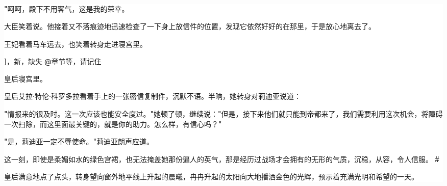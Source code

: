 
"呵呵，殿下不用客气，这是我的荣幸。



大臣笑着说。他接着又不落痕迹地迅速检查了一下身上放信件的位置，发现它依然好好的在那里，于是放心地离去了。



王妃看着马车远去，也笑着转身走进寝宫里。

 ]，新，缺失 @章节等，请记住





皇后寝宫里。



皇后艾拉·特伦·科罗多拉看着手上的一张密信复制件，沉默不语。半晌，她转身对莉迪亚说道：



"情报来的很及时。这一次应该也能安全度过。"她顿了顿，继续说："但是，接下来他们就只能到帝都来了，我们需要利用这次机会，将障碍一次扫除，而这里面最关键的，就是你的助力。怎么样，有信心吗？"



"是，莉迪亚一定不辱使命。"莉迪亚朗声应道。



这一刻，即使是柔媚如水的绿色宫裙，也无法掩盖她那份逼人的英气，那是经历过战场才会拥有的无形的气质，沉稳，从容，令人信服。 #



皇后满意地点了点头，转身望向窗外地平线上升起的晨曦，冉冉升起的太阳向大地播洒金色的光辉，预示着充满光明和希望的一天。



